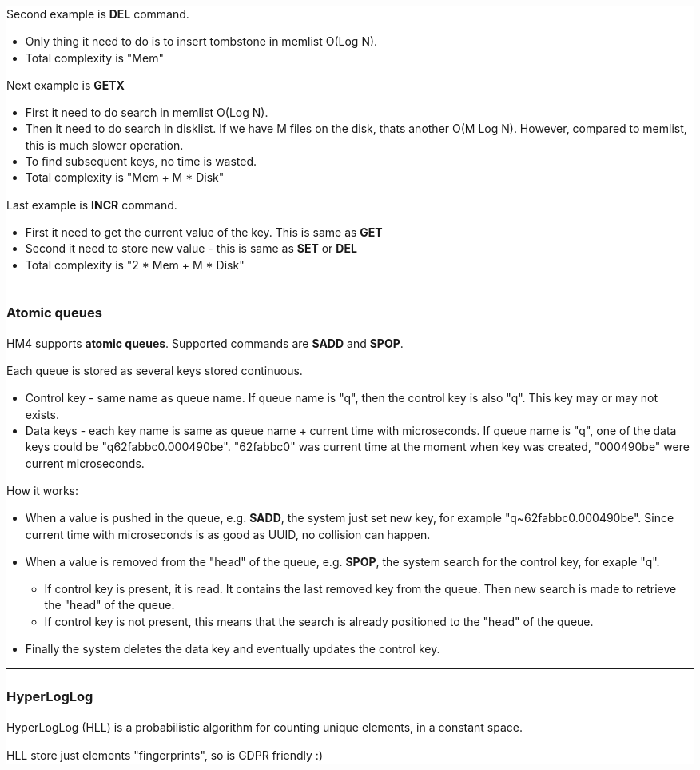 Second example is **DEL** command.

- Only thing it need to do is to insert tombstone in memlist O(Log N).
- Total complexity is "Mem"

Next example is **GETX**

- First it need to do search in memlist O(Log N).
- Then it need to do search in disklist. If we have M files on the disk, thats another O(M Log N). However, compared to memlist, this is much slower operation.
- To find subsequent keys, no time is wasted.
- Total complexity is "Mem + M * Disk"

Last example is **INCR** command.

- First it need to get the current value of the key. This is same as **GET**
- Second it need to store new value - this is same as **SET** or **DEL**
- Total complexity is "2 * Mem + M * Disk"



---
### Atomic queues

HM4 supports **atomic queues**. Supported commands are **SADD** and **SPOP**.

Each queue is stored as several keys stored continuous.

- Control key - same name as queue name.
If queue name is "q", then the control key is also "q". This key may or may not exists.
- Data keys - each key name is same as queue name + current time with microseconds.
If queue name is "q", one of the data keys could be "q62fabbc0.000490be".
"62fabbc0" was current time at the moment when key was created, "000490be" were current microseconds.

How it works:

- When a value is pushed in the queue, e.g. **SADD**, the system just set new key, for example "q\~62fabbc0.000490be".
  Since current time with microseconds is as good as UUID, no collision can happen.

- When a value is removed from the "head" of the queue, e.g. **SPOP**, the system search for the control key, for exaple "q".
  - If control key is present, it is read. It contains the last removed key from the queue.
  Then new search is made to retrieve the "head" of the queue.
  - If control key is not present, this means that the search is already positioned to the "head" of the queue.
- Finally the system deletes the data key and eventually updates the control key.



---
### HyperLogLog

HyperLogLog (HLL) is a probabilistic algorithm for counting unique elements, in a constant space.

HLL store just elements "fingerprints", so is GDPR friendly :)
